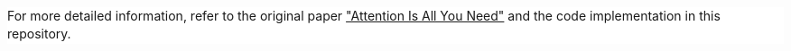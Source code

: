 For more detailed information, refer to the original paper ["Attention Is All You Need"](https://arxiv.org/abs/1706.03762) and the code implementation in this repository. 